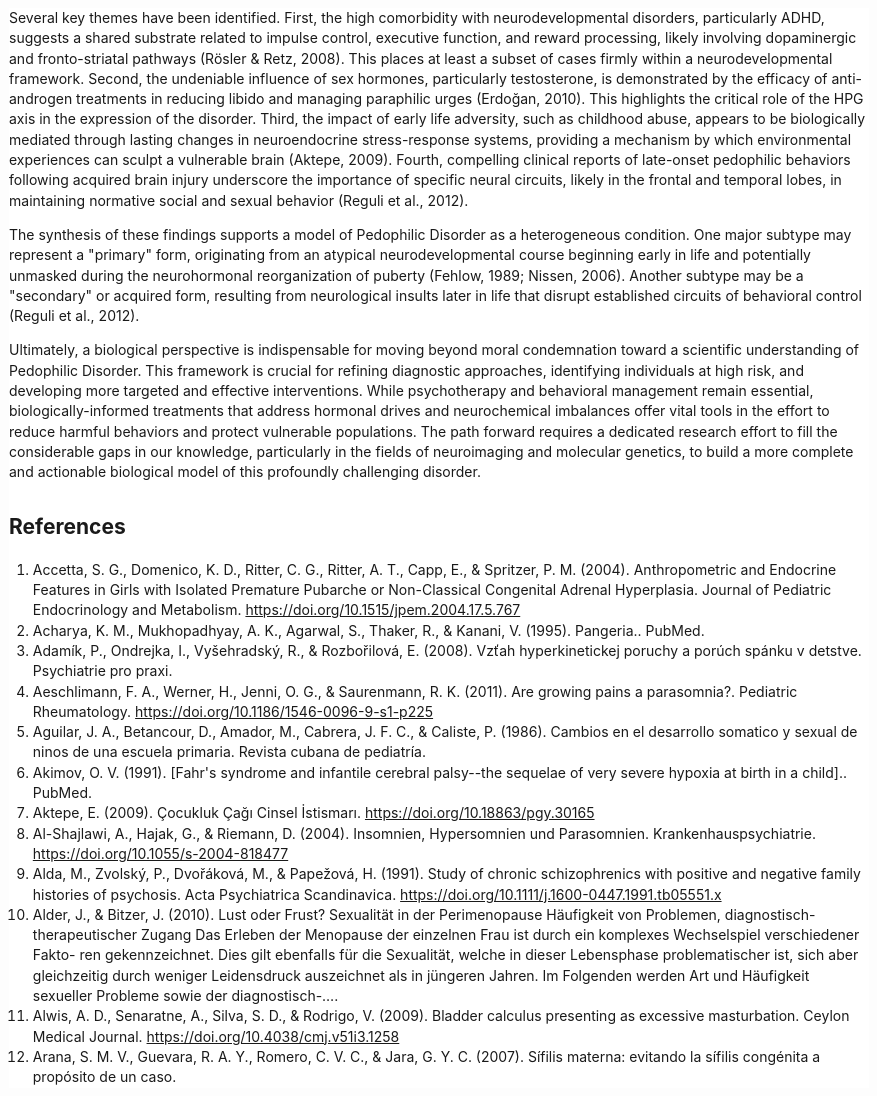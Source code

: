 Several key themes have been identified. First, the high comorbidity with neurodevelopmental disorders, particularly ADHD, suggests a shared substrate related to impulse control, executive function, and reward processing, likely involving dopaminergic and fronto-striatal pathways (Rösler & Retz, 2008). This places at least a subset of cases firmly within a neurodevelopmental framework. Second, the undeniable influence of sex hormones, particularly testosterone, is demonstrated by the efficacy of anti-androgen treatments in reducing libido and managing paraphilic urges (Erdoğan, 2010). This highlights the critical role of the HPG axis in the expression of the disorder. Third, the impact of early life adversity, such as childhood abuse, appears to be biologically mediated through lasting changes in neuroendocrine stress-response systems, providing a mechanism by which environmental experiences can sculpt a vulnerable brain (Aktepe, 2009). Fourth, compelling clinical reports of late-onset pedophilic behaviors following acquired brain injury underscore the importance of specific neural circuits, likely in the frontal and temporal lobes, in maintaining normative social and sexual behavior (Reguli et al., 2012).

The synthesis of these findings supports a model of Pedophilic Disorder as a heterogeneous condition. One major subtype may represent a "primary" form, originating from an atypical neurodevelopmental course beginning early in life and potentially unmasked during the neurohormonal reorganization of puberty (Fehlow, 1989; Nissen, 2006). Another subtype may be a "secondary" or acquired form, resulting from neurological insults later in life that disrupt established circuits of behavioral control (Reguli et al., 2012).

Ultimately, a biological perspective is indispensable for moving beyond moral condemnation toward a scientific understanding of Pedophilic Disorder. This framework is crucial for refining diagnostic approaches, identifying individuals at high risk, and developing more targeted and effective interventions. While psychotherapy and behavioral management remain essential, biologically-informed treatments that address hormonal drives and neurochemical imbalances offer vital tools in the effort to reduce harmful behaviors and protect vulnerable populations. The path forward requires a dedicated research effort to fill the considerable gaps in our knowledge, particularly in the fields of neuroimaging and molecular genetics, to build a more complete and actionable biological model of this profoundly challenging disorder.

## References

1. Accetta, S. G., Domenico, K. D., Ritter, C. G., Ritter, A. T., Capp, E., & Spritzer, P. M. (2004). Anthropometric and Endocrine Features in Girls with Isolated Premature Pubarche or Non-Classical Congenital Adrenal Hyperplasia. Journal of Pediatric Endocrinology and Metabolism. https://doi.org/10.1515/jpem.2004.17.5.767
2. Acharya, K. M., Mukhopadhyay, A. K., Agarwal, S., Thaker, R., & Kanani, V. (1995). Pangeria.. PubMed.
3. Adamík, P., Ondrejka, I., Vyšehradský, R., & Rozbořilová, E. (2008). Vzťah hyperkinetickej poruchy a porúch spánku v detstve. Psychiatrie pro praxi.
4. Aeschlimann, F. A., Werner, H., Jenni, O. G., & Saurenmann, R. K. (2011). Are growing pains a parasomnia?. Pediatric Rheumatology. https://doi.org/10.1186/1546-0096-9-s1-p225
5. Aguilar, J. A., Betancour, D., Amador, M., Cabrera, J. F. C., & Caliste, P. (1986). Cambios en el desarrollo somatico y sexual de ninos de una escuela primaria. Revista cubana de pediatría.
6. Akimov, O. V. (1991). [Fahr's syndrome and infantile cerebral palsy--the sequelae of very severe hypoxia at birth in a child].. PubMed.
7. Aktepe, E. (2009). Çocukluk Çağı Cinsel İstismarı. https://doi.org/10.18863/pgy.30165
8. Al-Shajlawi, A., Hajak, G., & Riemann, D. (2004). Insomnien, Hypersomnien und Parasomnien. Krankenhauspsychiatrie. https://doi.org/10.1055/s-2004-818477
9. Alda, M., Zvolský, P., Dvořáková, M., & Papežová, H. (1991). Study of chronic schizophrenics with positive and negative family histories of psychosis. Acta Psychiatrica Scandinavica. https://doi.org/10.1111/j.1600-0447.1991.tb05551.x
10. Alder, J., & Bitzer, J. (2010). Lust oder Frust? Sexualität in der Perimenopause Häufigkeit von Problemen, diagnostisch-therapeutischer Zugang Das Erleben der Menopause der einzelnen Frau ist durch ein komplexes Wechselspiel verschiedener Fakto- ren gekennzeichnet. Dies gilt ebenfalls für die Sexualität, welche in dieser Lebensphase problematischer ist, sich aber gleichzeitig durch weniger Leidensdruck auszeichnet als in jüngeren Jahren. Im Folgenden werden Art und Häufigkeit sexueller Probleme sowie der diagnostisch-….
11. Alwis, A. D., Senaratne, A., Silva, S. D., & Rodrigo, V. (2009). Bladder calculus presenting as excessive masturbation. Ceylon Medical Journal. https://doi.org/10.4038/cmj.v51i3.1258
12. Arana, S. M. V., Guevara, R. A. Y., Romero, C. V. C., & Jara, G. Y. C. (2007). Sífilis materna: evitando la sífilis congénita a propósito de un caso.